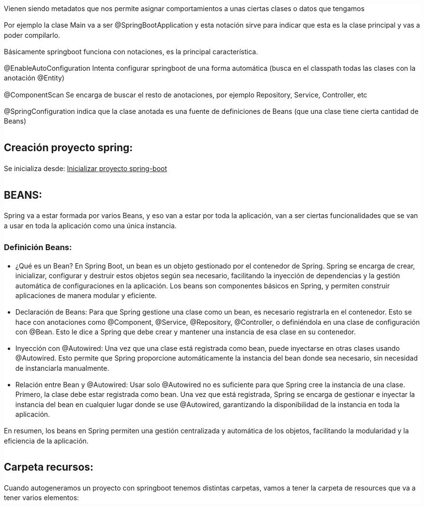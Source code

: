 Vienen siendo metadatos que nos permite asignar comportamientos a unas ciertas clases o datos que tengamos

Por ejemplo la clase Main va a ser @SpringBootApplication y esta notación sirve para indicar que esta es la clase principal y vas a poder compilarlo.

Básicamente springboot funciona con notaciones, es la principal característica.

@EnableAutoConfiguration Intenta configurar springboot de una forma automática (busca en el classpath todas las clases con la anotación @Entity)

@ComponentScan Se encarga de buscar el resto de anotaciones, por ejemplo Repository, Service, Controller, etc

@SpringConfiguration indica que la clase anotada es una fuente de definiciones de Beans (que una clase tiene cierta cantidad de Beans)

## Creación proyecto spring:

Se inicializa desde: [Inicializar proyecto spring-boot](https://start.spring.io)

## BEANS:

Spring va a estar formada por varios Beans, y eso van a estar por toda la aplicación, van a ser ciertas funcionalidades que se van a usar en toda la aplicación como una única instancia.

### Definición Beans:

- ¿Qué es un Bean? En Spring Boot, un bean es un objeto gestionado por el contenedor de Spring. Spring se encarga de crear, inicializar, configurar y destruir estos objetos según sea necesario, facilitando la inyección de dependencias y la gestión automática de configuraciones en la aplicación. Los beans son componentes básicos en Spring, y permiten construir aplicaciones de manera modular y eficiente.

- Declaración de Beans: Para que Spring gestione una clase como un bean, es necesario registrarla en el contenedor. Esto se hace con anotaciones como @Component, @Service, @Repository, @Controller, o definiéndola en una clase de configuración con @Bean. Esto le dice a Spring que debe crear y mantener una instancia de esa clase en su contenedor.

- Inyección con @Autowired: Una vez que una clase está registrada como bean, puede inyectarse en otras clases usando @Autowired. Esto permite que Spring proporcione automáticamente la instancia del bean donde sea necesario, sin necesidad de instanciarla manualmente.

- Relación entre Bean y @Autowired: Usar solo @Autowired no es suficiente para que Spring cree la instancia de una clase. Primero, la clase debe estar registrada como bean. Una vez que está registrada, Spring se encarga de gestionar e inyectar la instancia del bean en cualquier lugar donde se use @Autowired, garantizando la disponibilidad de la instancia en toda la aplicación.

En resumen, los beans en Spring permiten una gestión centralizada y automática de los objetos, facilitando la modularidad y la eficiencia de la aplicación.

## Carpeta recursos:

Cuando autogeneramos un proyecto con springboot tenemos distintas carpetas, vamos a tener la carpeta de resources que va a tener varios elementos:
